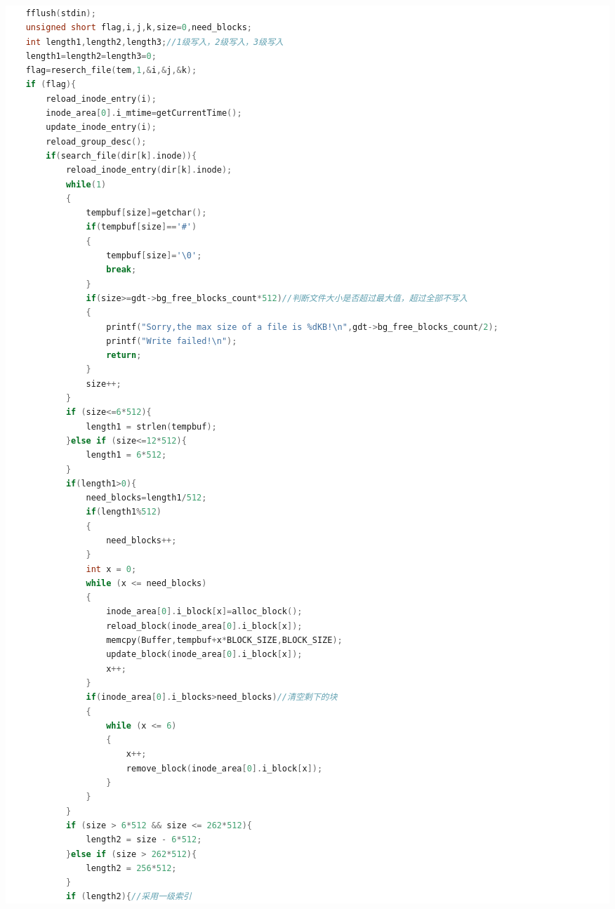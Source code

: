```c
    fflush(stdin);
    unsigned short flag,i,j,k,size=0,need_blocks;
    int length1,length2,length3;//1级写入，2级写入，3级写入
    length1=length2=length3=0;
    flag=reserch_file(tem,1,&i,&j,&k);
    if (flag){
        reload_inode_entry(i);
        inode_area[0].i_mtime=getCurrentTime();
        update_inode_entry(i);
        reload_group_desc();
        if(search_file(dir[k].inode)){
            reload_inode_entry(dir[k].inode);
            while(1)
            {
                tempbuf[size]=getchar();
                if(tempbuf[size]=='#')
                {
                    tempbuf[size]='\0';
                    break;
                }
                if(size>=gdt->bg_free_blocks_count*512)//判断文件大小是否超过最大值，超过全部不写入
                {
                    printf("Sorry,the max size of a file is %dKB!\n",gdt->bg_free_blocks_count/2);
                    printf("Write failed!\n");
                    return;
                }
                size++;
            }
            if (size<=6*512){
                length1 = strlen(tempbuf);
            }else if (size<=12*512){
                length1 = 6*512;
            }
            if(length1>0){           
                need_blocks=length1/512;
                if(length1%512)
                {
                    need_blocks++;
                }
                int x = 0;
                while (x <= need_blocks)
                {
                    inode_area[0].i_block[x]=alloc_block();
                    reload_block(inode_area[0].i_block[x]);
                    memcpy(Buffer,tempbuf+x*BLOCK_SIZE,BLOCK_SIZE);
                    update_block(inode_area[0].i_block[x]);
                    x++;
                }
                if(inode_area[0].i_blocks>need_blocks)//清空剩下的块
                {
                    while (x <= 6)
                    {
                        x++;
                        remove_block(inode_area[0].i_block[x]);
                    }
                }
            }
            if (size > 6*512 && size <= 262*512){
                length2 = size - 6*512;
            }else if (size > 262*512){
                length2 = 256*512;
            }
            if (length2){//采用一级索引
```
